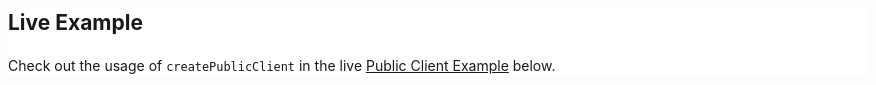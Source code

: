 ## Live Example

Check out the usage of `createPublicClient` in the live [Public Client Example](https://stackblitz.com/github/wagmi-dev/viem/tree/main/examples/clients_public-client) below.

<iframe frameBorder="0" width="100%" height="500px" src="https://stackblitz.com/github/wagmi-dev/viem/tree/main/examples/clients_public-client?embed=1&file=index.ts&hideNavigation=1&hideDevTools=true&terminalHeight=0&ctl=1"></iframe>
